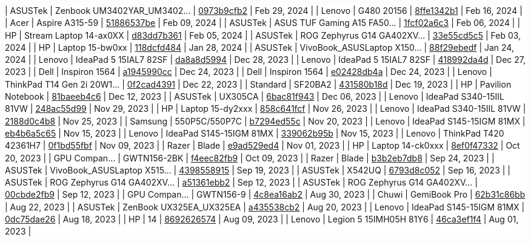 | ASUSTek       | Zenbook UM3402YAR_UM3402... | [0973b9cfb2](https://linux-hardware.org/?probe=0973b9cfb2) | Feb 29, 2024 |
| Lenovo        | G480 20156                  | [8ffe1342b1](https://linux-hardware.org/?probe=8ffe1342b1) | Feb 16, 2024 |
| Acer          | Aspire A315-59              | [51886537be](https://linux-hardware.org/?probe=51886537be) | Feb 09, 2024 |
| ASUSTek       | ASUS TUF Gaming A15 FA50... | [1fcf02a6c3](https://linux-hardware.org/?probe=1fcf02a6c3) | Feb 06, 2024 |
| HP            | Stream Laptop 14-ax0XX      | [d83dd7b361](https://linux-hardware.org/?probe=d83dd7b361) | Feb 05, 2024 |
| ASUSTek       | ROG Zephyrus G14 GA402XV... | [33e55cd5c5](https://linux-hardware.org/?probe=33e55cd5c5) | Feb 03, 2024 |
| HP            | Laptop 15-bw0xx             | [118dcfd484](https://linux-hardware.org/?probe=118dcfd484) | Jan 28, 2024 |
| ASUSTek       | VivoBook_ASUSLaptop X150... | [88f29ebedf](https://linux-hardware.org/?probe=88f29ebedf) | Jan 24, 2024 |
| Lenovo        | IdeaPad 5 15IAL7 82SF       | [da8a8d5994](https://linux-hardware.org/?probe=da8a8d5994) | Dec 28, 2023 |
| Lenovo        | IdeaPad 5 15IAL7 82SF       | [418992da4d](https://linux-hardware.org/?probe=418992da4d) | Dec 27, 2023 |
| Dell          | Inspiron 1564               | [a1945990cc](https://linux-hardware.org/?probe=a1945990cc) | Dec 24, 2023 |
| Dell          | Inspiron 1564               | [e02428db4a](https://linux-hardware.org/?probe=e02428db4a) | Dec 24, 2023 |
| Lenovo        | ThinkPad T14 Gen 2i 20W1... | [0f2cad4391](https://linux-hardware.org/?probe=0f2cad4391) | Dec 22, 2023 |
| Standard      | SF20BA2                     | [431580b18d](https://linux-hardware.org/?probe=431580b18d) | Dec 19, 2023 |
| HP            | Pavilion Notebook           | [81baeeb4c6](https://linux-hardware.org/?probe=81baeeb4c6) | Dec 12, 2023 |
| ASUSTek       | UX305CA                     | [6bac81f943](https://linux-hardware.org/?probe=6bac81f943) | Dec 06, 2023 |
| Lenovo        | IdeaPad S340-15IIL 81VW     | [248ac55d99](https://linux-hardware.org/?probe=248ac55d99) | Nov 29, 2023 |
| HP            | Laptop 15-dy2xxx            | [858c641fcf](https://linux-hardware.org/?probe=858c641fcf) | Nov 26, 2023 |
| Lenovo        | IdeaPad S340-15IIL 81VW     | [2188d0c4b8](https://linux-hardware.org/?probe=2188d0c4b8) | Nov 25, 2023 |
| Samsung       | 550P5C/550P7C               | [b7294ed55c](https://linux-hardware.org/?probe=b7294ed55c) | Nov 20, 2023 |
| Lenovo        | IdeaPad S145-15IGM 81MX     | [eb4b6a5c65](https://linux-hardware.org/?probe=eb4b6a5c65) | Nov 15, 2023 |
| Lenovo        | IdeaPad S145-15IGM 81MX     | [339062b95b](https://linux-hardware.org/?probe=339062b95b) | Nov 15, 2023 |
| Lenovo        | ThinkPad T420 42361H7       | [0f1bd55fbf](https://linux-hardware.org/?probe=0f1bd55fbf) | Nov 09, 2023 |
| Razer         | Blade                       | [e9ad529ed4](https://linux-hardware.org/?probe=e9ad529ed4) | Nov 01, 2023 |
| HP            | Laptop 14-ck0xxx            | [8ef0f47332](https://linux-hardware.org/?probe=8ef0f47332) | Oct 20, 2023 |
| GPU Compan... | GWTN156-2BK                 | [f4eec82fb9](https://linux-hardware.org/?probe=f4eec82fb9) | Oct 09, 2023 |
| Razer         | Blade                       | [b3b2eb7db8](https://linux-hardware.org/?probe=b3b2eb7db8) | Sep 24, 2023 |
| ASUSTek       | VivoBook_ASUSLaptop X515... | [4398558915](https://linux-hardware.org/?probe=4398558915) | Sep 19, 2023 |
| ASUSTek       | X542UQ                      | [6793d8c052](https://linux-hardware.org/?probe=6793d8c052) | Sep 16, 2023 |
| ASUSTek       | ROG Zephyrus G14 GA402XV... | [a51361ebb2](https://linux-hardware.org/?probe=a51361ebb2) | Sep 12, 2023 |
| ASUSTek       | ROG Zephyrus G14 GA402XV... | [00cbde2fb9](https://linux-hardware.org/?probe=00cbde2fb9) | Sep 12, 2023 |
| GPU Compan... | GWTN156-9                   | [4c8ea16ab2](https://linux-hardware.org/?probe=4c8ea16ab2) | Aug 30, 2023 |
| Chuwi         | GemiBook Pro                | [62b31c86bb](https://linux-hardware.org/?probe=62b31c86bb) | Aug 22, 2023 |
| ASUSTek       | ZenBook UX325EA_UX325EA     | [a435538cb2](https://linux-hardware.org/?probe=a435538cb2) | Aug 20, 2023 |
| Lenovo        | IdeaPad S145-15IGM 81MX     | [0dc75dae26](https://linux-hardware.org/?probe=0dc75dae26) | Aug 18, 2023 |
| HP            | 14                          | [8692626574](https://linux-hardware.org/?probe=8692626574) | Aug 09, 2023 |
| Lenovo        | Legion 5 15IMH05H 81Y6      | [46ca3ef1f4](https://linux-hardware.org/?probe=46ca3ef1f4) | Aug 01, 2023 |